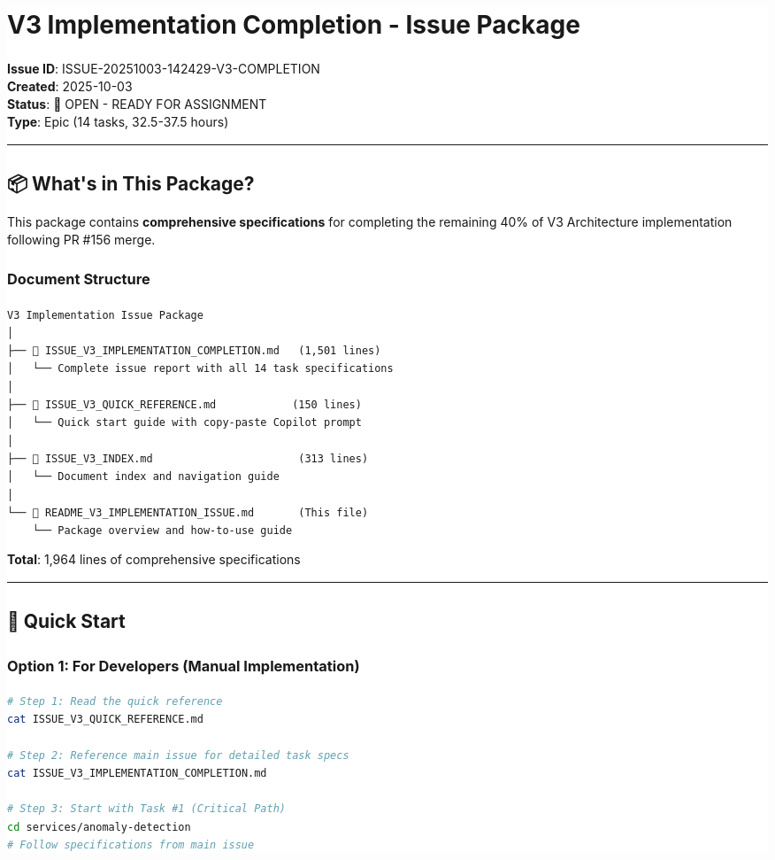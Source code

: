 # V3 Implementation Completion - Issue Package

**Issue ID**: ISSUE-20251003-142429-V3-COMPLETION  
**Created**: 2025-10-03  
**Status**: 🔴 OPEN - READY FOR ASSIGNMENT  
**Type**: Epic (14 tasks, 32.5-37.5 hours)

---

## 📦 What's in This Package?

This package contains **comprehensive specifications** for completing the remaining 40% of V3 Architecture implementation following PR #156 merge.

### Document Structure

```
V3 Implementation Issue Package
│
├── 📘 ISSUE_V3_IMPLEMENTATION_COMPLETION.md   (1,501 lines)
│   └── Complete issue report with all 14 task specifications
│
├── 📄 ISSUE_V3_QUICK_REFERENCE.md            (150 lines)
│   └── Quick start guide with copy-paste Copilot prompt
│
├── 📑 ISSUE_V3_INDEX.md                       (313 lines)
│   └── Document index and navigation guide
│
└── 📖 README_V3_IMPLEMENTATION_ISSUE.md       (This file)
    └── Package overview and how-to-use guide
```

**Total**: 1,964 lines of comprehensive specifications

---

## 🎯 Quick Start

### Option 1: For Developers (Manual Implementation)

```bash
# Step 1: Read the quick reference
cat ISSUE_V3_QUICK_REFERENCE.md

# Step 2: Reference main issue for detailed task specs
cat ISSUE_V3_IMPLEMENTATION_COMPLETION.md

# Step 3: Start with Task #1 (Critical Path)
cd services/anomaly-detection
# Follow specifications from main issue
```
